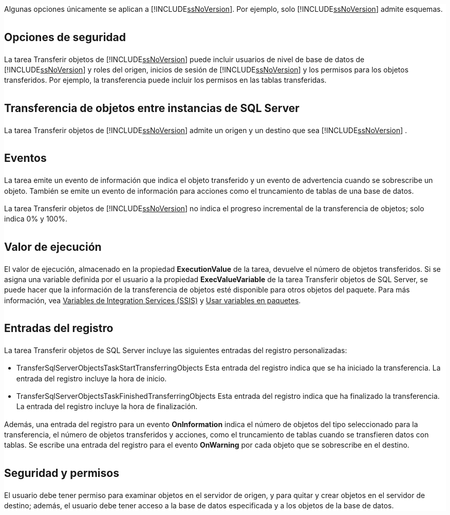 Algunas opciones únicamente se aplican a [!INCLUDE[ssNoVersion](../../includes/ssnoversion-md.md)]. Por ejemplo, solo [!INCLUDE[ssNoVersion](../../includes/ssnoversion-md.md)] admite esquemas.  
  
## <a name="security-options"></a>Opciones de seguridad  
 La tarea Transferir objetos de [!INCLUDE[ssNoVersion](../../includes/ssnoversion-md.md)] puede incluir usuarios de nivel de base de datos de [!INCLUDE[ssNoVersion](../../includes/ssnoversion-md.md)] y roles del origen, inicios de sesión de [!INCLUDE[ssNoVersion](../../includes/ssnoversion-md.md)] y los permisos para los objetos transferidos. Por ejemplo, la transferencia puede incluir los permisos en las tablas transferidas.  
  
## <a name="transfer-objects-between-instances-of-sql-server"></a>Transferencia de objetos entre instancias de SQL Server  
 La tarea Transferir objetos de [!INCLUDE[ssNoVersion](../../includes/ssnoversion-md.md)] admite un origen y un destino que sea [!INCLUDE[ssNoVersion](../../includes/ssnoversion-md.md)] .  
  
## <a name="events"></a>Eventos  
 La tarea emite un evento de información que indica el objeto transferido y un evento de advertencia cuando se sobrescribe un objeto. También se emite un evento de información para acciones como el truncamiento de tablas de una base de datos.  
  
 La tarea Transferir objetos de [!INCLUDE[ssNoVersion](../../includes/ssnoversion-md.md)] no indica el progreso incremental de la transferencia de objetos; solo indica 0% y 100%.  
  
## <a name="execution-value"></a>Valor de ejecución  
 El valor de ejecución, almacenado en la propiedad **ExecutionValue** de la tarea, devuelve el número de objetos transferidos. Si se asigna una variable definida por el usuario a la propiedad **ExecValueVariable** de la tarea Transferir objetos de SQL Server, se puede hacer que la información de la transferencia de objetos esté disponible para otros objetos del paquete. Para más información, vea [Variables de Integration Services &#40;SSIS&#41;](../../integration-services/integration-services-ssis-variables.md) y [Usar variables en paquetes](https://msdn.microsoft.com/library/7742e92d-46c5-4cc4-b9a3-45b688ddb787).  
  
## <a name="log-entries"></a>Entradas del registro  
 La tarea Transferir objetos de SQL Server incluye las siguientes entradas del registro personalizadas:  
  
-   TransferSqlServerObjectsTaskStartTransferringObjects   Esta entrada del registro indica que se ha iniciado la transferencia. La entrada del registro incluye la hora de inicio.  
  
-   TransferSqlServerObjectsTaskFinishedTransferringObjects    Esta entrada del registro indica que ha finalizado la transferencia. La entrada del registro incluye la hora de finalización.  
  
 Además, una entrada del registro para un evento **OnInformation** indica el número de objetos del tipo seleccionado para la transferencia, el número de objetos transferidos y acciones, como el truncamiento de tablas cuando se transfieren datos con tablas. Se escribe una entrada del registro para el evento **OnWarning** por cada objeto que se sobrescribe en el destino.  
  
## <a name="security-and-permissions"></a>Seguridad y permisos  
 El usuario debe tener permiso para examinar objetos en el servidor de origen, y para quitar y crear objetos en el servidor de destino; además, el usuario debe tener acceso a la base de datos especificada y a los objetos de la base de datos.  
  